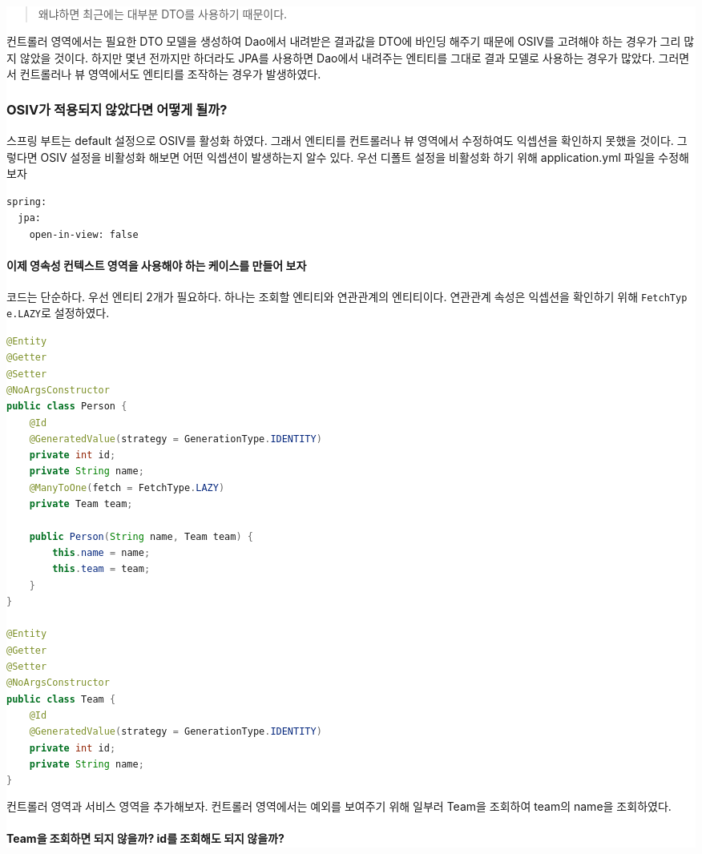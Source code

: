 > 왜냐하면 최근에는 대부분 DTO를 사용하기 때문이다.

컨트롤러 영역에서는 필요한 DTO 모델을 생성하여 Dao에서 내려받은 결과값을 DTO에 바인딩 해주기 때문에 OSIV를 고려해야 하는 경우가 그리 많지 않았을 것이다. 하지만 몇년 전까지만 하더라도 JPA를 사용하면 Dao에서 내려주는 엔티티를 그대로 결과 모델로 사용하는 경우가 많았다. 그러면서 컨트롤러나 뷰 영역에서도 엔티티를 조작하는 경우가 발생하였다.

### OSIV가 적용되지 않았다면 어떻게 될까?

스프링 부트는 default 설정으로 OSIV를 활성화 하였다. 그래서 엔티티를 컨트롤러나 뷰 영역에서 수정하여도 익셉션을 확인하지 못했을 것이다. 그렇다면 OSIV 설정을 비활성화 해보면 어떤 익셉션이 발생하는지 알수 있다. 우선 디폴트 설정을 비활성화 하기 위해 application.yml 파일을 수정해보자

```
spring:
  jpa:
    open-in-view: false
```

#### 이제 영속성 컨텍스트 영역을 사용해야 하는 케이스를 만들어 보자

코드는 단순하다. 우선 엔티티 2개가 필요하다. 하나는 조회할 엔티티와 연관관계의 엔티티이다. 연관관계 속성은 익셉션을 확인하기 위해 `FetchType.LAZY`로 설정하였다.

```java
@Entity
@Getter
@Setter
@NoArgsConstructor
public class Person {
    @Id
    @GeneratedValue(strategy = GenerationType.IDENTITY)
    private int id;
    private String name;
    @ManyToOne(fetch = FetchType.LAZY)
    private Team team;

    public Person(String name, Team team) {
        this.name = name;
        this.team = team;
    }
}

@Entity
@Getter
@Setter
@NoArgsConstructor
public class Team {
    @Id
    @GeneratedValue(strategy = GenerationType.IDENTITY)
    private int id;
    private String name;
}
```

컨트롤러 영역과 서비스 영역을 추가해보자. 컨트롤러 영역에서는 예외를 보여주기 위해 일부러 Team을 조회하여 team의 name을 조회하였다.

#### Team을 조회하면 되지 않을까? id를 조회해도 되지 않을까?
